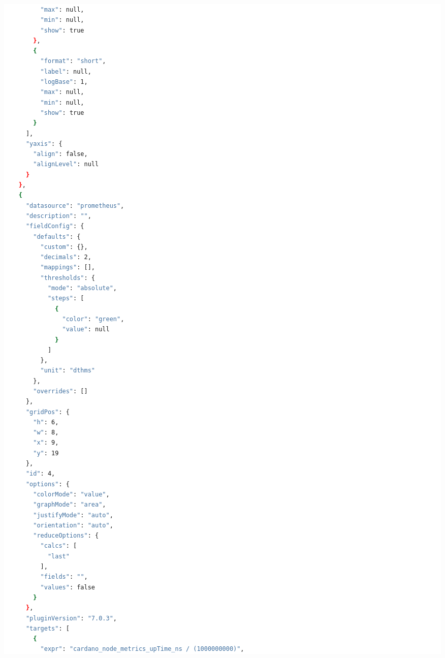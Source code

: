 ```bash
          "max": null,
          "min": null,
          "show": true
        },
        {
          "format": "short",
          "label": null,
          "logBase": 1,
          "max": null,
          "min": null,
          "show": true
        }
      ],
      "yaxis": {
        "align": false,
        "alignLevel": null
      }
    },
    {
      "datasource": "prometheus",
      "description": "",
      "fieldConfig": {
        "defaults": {
          "custom": {},
          "decimals": 2,
          "mappings": [],
          "thresholds": {
            "mode": "absolute",
            "steps": [
              {
                "color": "green",
                "value": null
              }
            ]
          },
          "unit": "dthms"
        },
        "overrides": []
      },
      "gridPos": {
        "h": 6,
        "w": 8,
        "x": 9,
        "y": 19
      },
      "id": 4,
      "options": {
        "colorMode": "value",
        "graphMode": "area",
        "justifyMode": "auto",
        "orientation": "auto",
        "reduceOptions": {
          "calcs": [
            "last"
          ],
          "fields": "",
          "values": false
        }
      },
      "pluginVersion": "7.0.3",
      "targets": [
        {
          "expr": "cardano_node_metrics_upTime_ns / (1000000000)",
```
